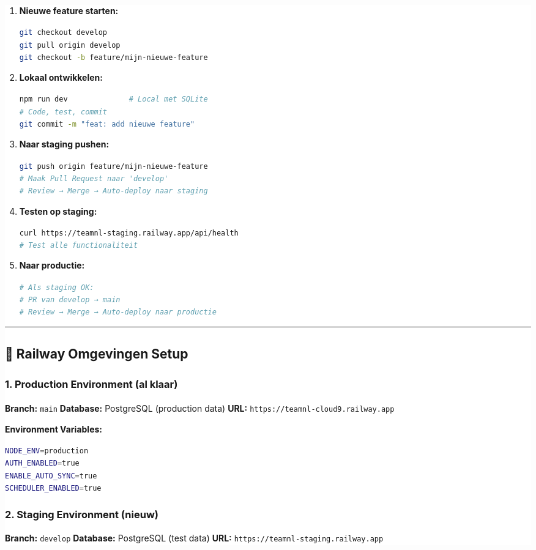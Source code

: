 1. **Nieuwe feature starten:**
   ```bash
   git checkout develop
   git pull origin develop
   git checkout -b feature/mijn-nieuwe-feature
   ```

2. **Lokaal ontwikkelen:**
   ```bash
   npm run dev              # Local met SQLite
   # Code, test, commit
   git commit -m "feat: add nieuwe feature"
   ```

3. **Naar staging pushen:**
   ```bash
   git push origin feature/mijn-nieuwe-feature
   # Maak Pull Request naar 'develop'
   # Review → Merge → Auto-deploy naar staging
   ```

4. **Testen op staging:**
   ```bash
   curl https://teamnl-staging.railway.app/api/health
   # Test alle functionaliteit
   ```

5. **Naar productie:**
   ```bash
   # Als staging OK:
   # PR van develop → main
   # Review → Merge → Auto-deploy naar productie
   ```

---

## 🚀 Railway Omgevingen Setup

### 1. Production Environment (al klaar)

**Branch:** `main`
**Database:** PostgreSQL (production data)
**URL:** `https://teamnl-cloud9.railway.app`

**Environment Variables:**
```bash
NODE_ENV=production
AUTH_ENABLED=true
ENABLE_AUTO_SYNC=true
SCHEDULER_ENABLED=true
```

### 2. Staging Environment (nieuw)

**Branch:** `develop`
**Database:** PostgreSQL (test data)
**URL:** `https://teamnl-staging.railway.app`
